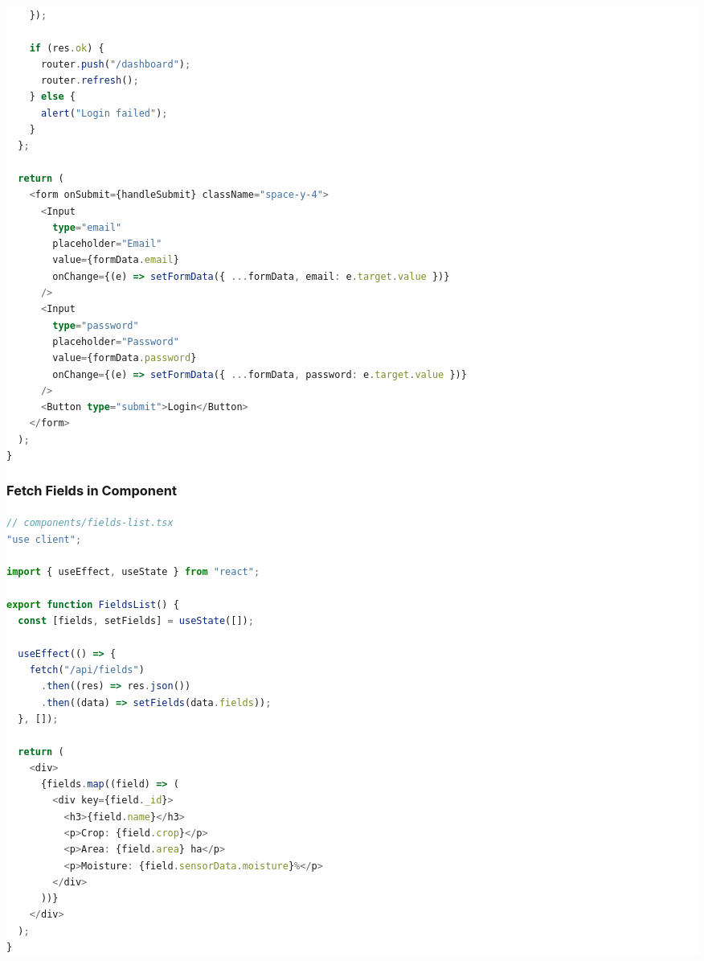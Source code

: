 ```typescript
    });

    if (res.ok) {
      router.push("/dashboard");
      router.refresh();
    } else {
      alert("Login failed");
    }
  };

  return (
    <form onSubmit={handleSubmit} className="space-y-4">
      <Input
        type="email"
        placeholder="Email"
        value={formData.email}
        onChange={(e) => setFormData({ ...formData, email: e.target.value })}
      />
      <Input
        type="password"
        placeholder="Password"
        value={formData.password}
        onChange={(e) => setFormData({ ...formData, password: e.target.value })}
      />
      <Button type="submit">Login</Button>
    </form>
  );
}
```

### Fetch Fields in Component

```typescript
// components/fields-list.tsx
"use client";

import { useEffect, useState } from "react";

export function FieldsList() {
  const [fields, setFields] = useState([]);

  useEffect(() => {
    fetch("/api/fields")
      .then((res) => res.json())
      .then((data) => setFields(data.fields));
  }, []);

  return (
    <div>
      {fields.map((field) => (
        <div key={field._id}>
          <h3>{field.name}</h3>
          <p>Crop: {field.crop}</p>
          <p>Area: {field.area} ha</p>
          <p>Moisture: {field.sensorData.moisture}%</p>
        </div>
      ))}
    </div>
  );
}
```

